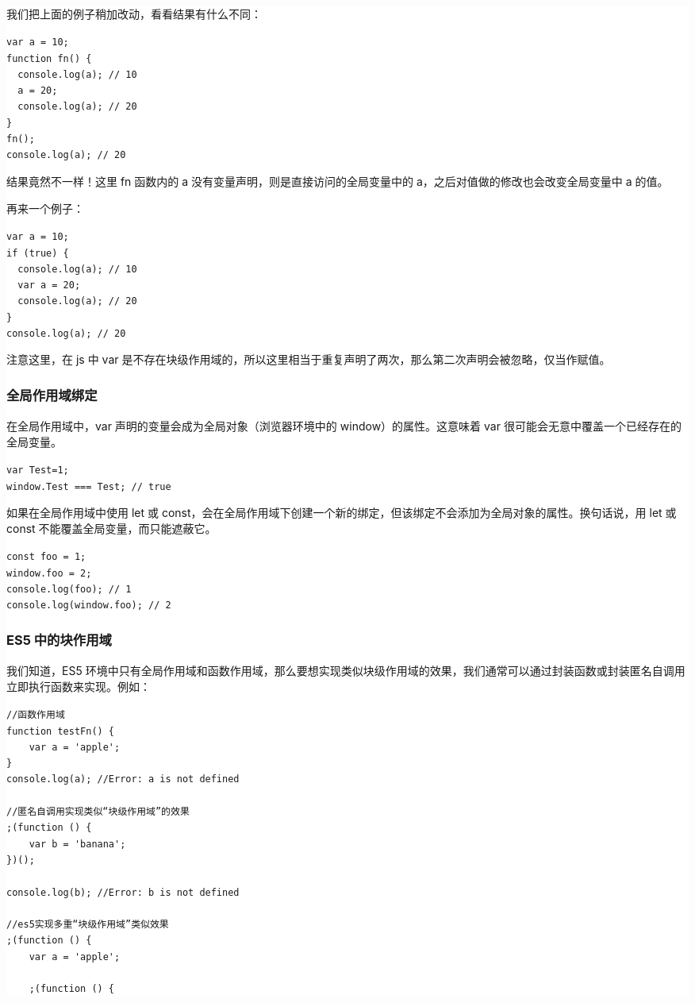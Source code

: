 我们把上面的例子稍加改动，看看结果有什么不同：

```
var a = 10;
function fn() {
  console.log(a); // 10
  a = 20;
  console.log(a); // 20
}
fn();
console.log(a); // 20
```

结果竟然不一样！这里 fn 函数内的 a 没有变量声明，则是直接访问的全局变量中的 a，之后对值做的修改也会改变全局变量中 a 的值。

再来一个例子：

```
var a = 10;
if (true) {
  console.log(a); // 10
  var a = 20;
  console.log(a); // 20
}
console.log(a); // 20
```

注意这里，在 js 中 var 是不存在块级作用域的，所以这里相当于重复声明了两次，那么第二次声明会被忽略，仅当作赋值。

### 全局作用域绑定

在全局作用域中，var 声明的变量会成为全局对象（浏览器环境中的 window）的属性。这意味着 var 很可能会无意中覆盖一个已经存在的全局变量。

```
var Test=1;
window.Test === Test; // true
```

如果在全局作用域中使用 let 或 const，会在全局作用域下创建一个新的绑定，但该绑定不会添加为全局对象的属性。换句话说，用 let 或 const 不能覆盖全局变量，而只能遮蔽它。

```
const foo = 1;
window.foo = 2;
console.log(foo); // 1
console.log(window.foo); // 2
```

### ES5 中的块作用域

我们知道，ES5 环境中只有全局作用域和函数作用域，那么要想实现类似块级作用域的效果，我们通常可以通过封装函数或封装匿名自调用立即执行函数来实现。例如：

```
//函数作用域
function testFn() {
    var a = 'apple';
}
console.log(a); //Error: a is not defined

//匿名自调用实现类似“块级作用域”的效果
;(function () {
    var b = 'banana';
})();

console.log(b); //Error: b is not defined

//es5实现多重“块级作用域”类似效果
;(function () {
    var a = 'apple';

    ;(function () {
```